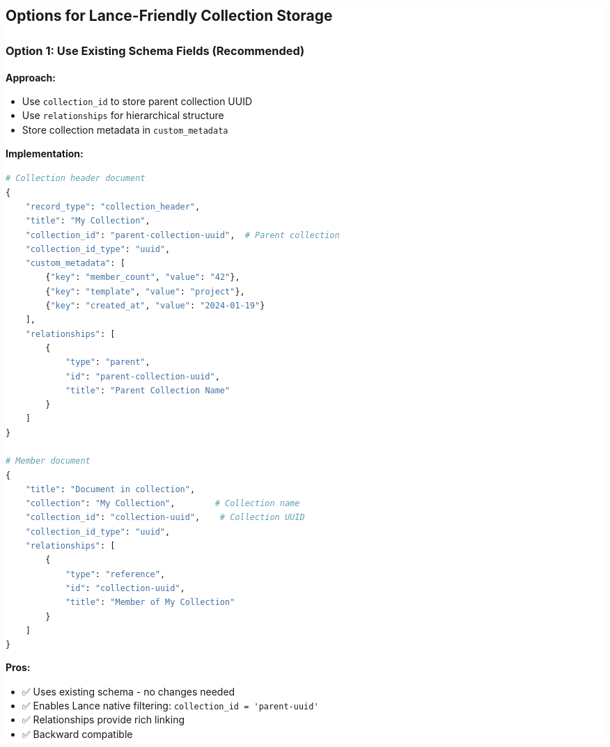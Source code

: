 ## Options for Lance-Friendly Collection Storage

### Option 1: Use Existing Schema Fields (Recommended)

**Approach:**
- Use `collection_id` to store parent collection UUID
- Use `relationships` for hierarchical structure
- Store collection metadata in `custom_metadata`

**Implementation:**
```python
# Collection header document
{
    "record_type": "collection_header",
    "title": "My Collection",
    "collection_id": "parent-collection-uuid",  # Parent collection
    "collection_id_type": "uuid",
    "custom_metadata": [
        {"key": "member_count", "value": "42"},
        {"key": "template", "value": "project"},
        {"key": "created_at", "value": "2024-01-19"}
    ],
    "relationships": [
        {
            "type": "parent",
            "id": "parent-collection-uuid",
            "title": "Parent Collection Name"
        }
    ]
}

# Member document
{
    "title": "Document in collection",
    "collection": "My Collection",        # Collection name
    "collection_id": "collection-uuid",    # Collection UUID
    "collection_id_type": "uuid",
    "relationships": [
        {
            "type": "reference",
            "id": "collection-uuid",
            "title": "Member of My Collection"
        }
    ]
}
```

**Pros:**
- ✅ Uses existing schema - no changes needed
- ✅ Enables Lance native filtering: `collection_id = 'parent-uuid'`
- ✅ Relationships provide rich linking
- ✅ Backward compatible
